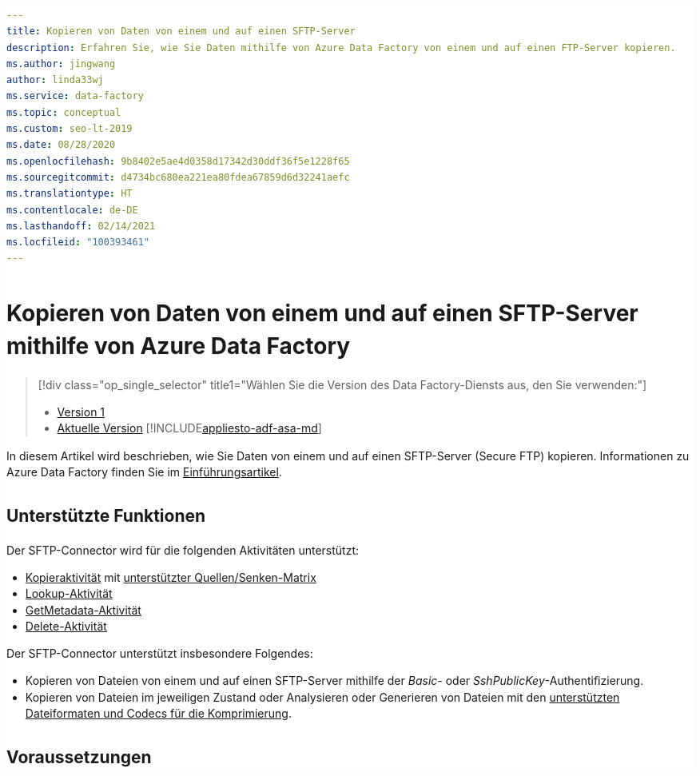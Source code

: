 ```yaml
---
title: Kopieren von Daten von einem und auf einen SFTP-Server
description: Erfahren Sie, wie Sie Daten mithilfe von Azure Data Factory von einem und auf einen FTP-Server kopieren.
ms.author: jingwang
author: linda33wj
ms.service: data-factory
ms.topic: conceptual
ms.custom: seo-lt-2019
ms.date: 08/28/2020
ms.openlocfilehash: 9b8402e5ae4d0358d17342d30ddf36f5e1228f65
ms.sourcegitcommit: d4734bc680ea221ea80fdea67859d6d32241aefc
ms.translationtype: HT
ms.contentlocale: de-DE
ms.lasthandoff: 02/14/2021
ms.locfileid: "100393461"
---
```

# <a name="copy-data-from-and-to-the-sftp-server-by-using-azure-data-factory"></a>Kopieren von Daten von einem und auf einen SFTP-Server mithilfe von Azure Data Factory

> [!div class="op_single_selector" title1="Wählen Sie die Version des Data Factory-Diensts aus, den Sie verwenden:"]
> * [Version 1](v1/data-factory-sftp-connector.md)
> * [Aktuelle Version](connector-sftp.md)
[!INCLUDE[appliesto-adf-asa-md](includes/appliesto-adf-asa-md.md)]

In diesem Artikel wird beschrieben, wie Sie Daten von einem und auf einen SFTP-Server (Secure FTP) kopieren. Informationen zu Azure Data Factory finden Sie im [Einführungsartikel](introduction.md).

## <a name="supported-capabilities"></a>Unterstützte Funktionen

Der SFTP-Connector wird für die folgenden Aktivitäten unterstützt:

- [Kopieraktivität](copy-activity-overview.md) mit [unterstützter Quellen/Senken-Matrix](copy-activity-overview.md)
- [Lookup-Aktivität](control-flow-lookup-activity.md)
- [GetMetadata-Aktivität](control-flow-get-metadata-activity.md)
- [Delete-Aktivität](delete-activity.md)

Der SFTP-Connector unterstützt insbesondere Folgendes:

- Kopieren von Dateien von einem und auf einen SFTP-Server mithilfe der *Basic*- oder *SshPublicKey*-Authentifizierung.
- Kopieren von Dateien im jeweiligen Zustand oder Analysieren oder Generieren von Dateien mit den [unterstützten Dateiformaten und Codecs für die Komprimierung](supported-file-formats-and-compression-codecs.md).

## <a name="prerequisites"></a>Voraussetzungen
